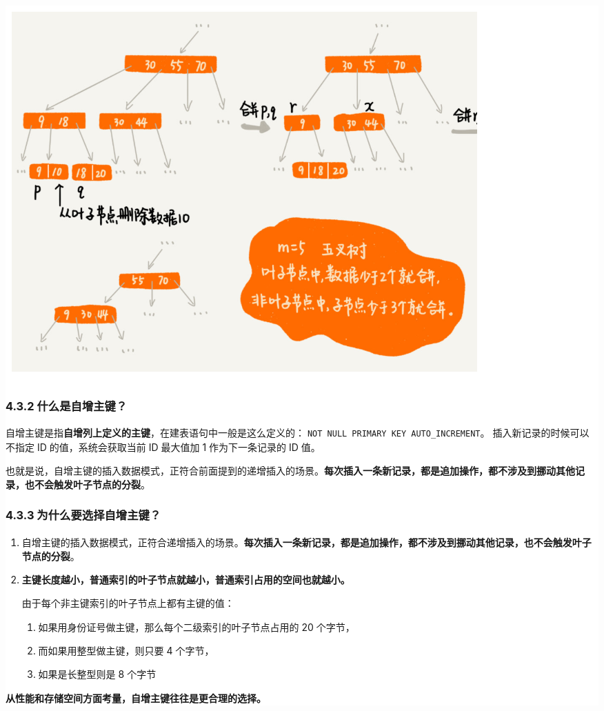 ![img](./imgs_45/1075436-20190306165447962-581261240.png) 



### 4.3.2 什么是自增主键？

自增主键是指**自增列上定义的主键**，在建表语句中一般是这么定义的： `NOT NULL PRIMARY KEY AUTO_INCREMENT`。 插入新记录的时候可以不指定 ID 的值，系统会获取当前 ID 最大值加 1 作为下一条记录的 ID 值。

也就是说，自增主键的插入数据模式，正符合前面提到的递增插入的场景。**每次插入一条新记录，都是追加操作，都不涉及到挪动其他记录，也不会触发叶子节点的分裂**。



### 4.3.3 为什么要选择自增主键？

1. 自增主键的插入数据模式，正符合递增插入的场景。**每次插入一条新记录，都是追加操作，都不涉及到挪动其他记录，也不会触发叶子节点的分裂**。

2. **主键长度越小，普通索引的叶子节点就越小，普通索引占用的空间也就越小。**

   由于每个非主键索引的叶子节点上都有主键的值：

   1. 如果用身份证号做主键，那么每个二级索引的叶子节点占用的 20 个字节，

   2. 而如果用整型做主键，则只要 4 个字节，

   3. 如果是长整型则是 8 个字节

**从性能和存储空间方面考量，自增主键往往是更合理的选择。**

